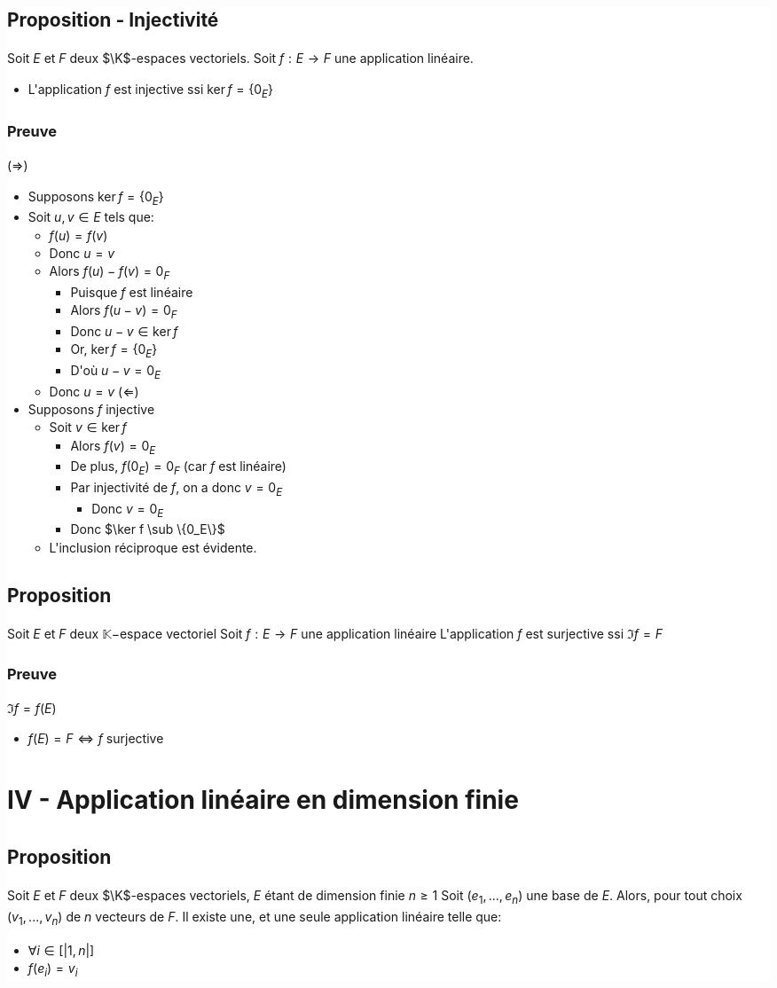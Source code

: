 ## Proposition - Injectivité

Soit $E$ et $F$ deux $\K$-espaces vectoriels.
Soit $f:E \to F$ une application linéaire. 
- L'application $f$ est injective ssi $\ker f=\{0_E\}$

### Preuve

($\Rightarrow$)
- Supposons $\ker f = \{0_E\}$
- Soit $u,v \in E$ tels que:
	- $f(u) = f(v)$
	- Donc $u = v$
	- Alors $f(u) - f(v) = 0_F$
		- Puisque $f$ est linéaire
		- Alors $f(u-v) = 0_F$
		- Donc $u-v \in \ker f$
		- Or, $\ker f = \{0_E\}$
		- D'où $u-v = 0_E$
	- Donc $u=v$
$(\Leftarrow)$
- Supposons $f$ injective
	- Soit $v \in \ker f$
		- Alors $f(v)=0_E$
		- De plus, $f(0_E) = 0_F$ (car $f$ est linéaire)
		- Par injectivité de $f$, on a donc $v = 0_E$
			- Donc $v = 0_E$
		- Donc $\ker f \sub \{0_E\}$
	- L'inclusion réciproque est évidente.

## Proposition

Soit $E$ et $F$ deux $\mathbb{K}-$espace vectoriel
Soit $f:E \to F$ une application linéaire
L'application $f$ est surjective ssi $\Im f = F$

### Preuve

$\Im f = f(E)$
- $f(E) = F \iff f$ surjective

# IV - Application linéaire en dimension finie

## Proposition

Soit $E$ et $F$ deux $\K$-espaces vectoriels, $E$ étant de dimension finie $n ≥ 1$
Soit $(e_1, ..., e_n)$ une base de $E$.
Alors, pour tout choix $(v_1, ..., v_n)$ de $n$ vecteurs de $F$. Il existe une, et une seule application linéaire telle que:
- $\forall i \in [|1, n|]$
- $f(e_i) = v_i$

